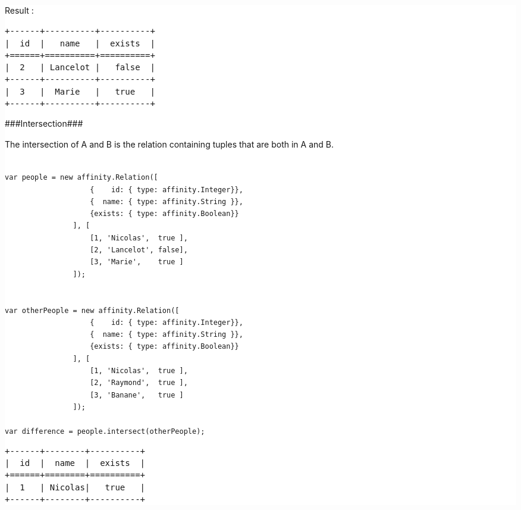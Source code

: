 Result : 
<pre>
+------+----------+----------+
|  id  |   name   |  exists  |
+======+==========+==========+
|  2   | Lancelot |   false  |
+------+----------+----------+
|  3   |  Marie   |   true   |
+------+----------+----------+
</pre>

                
###Intersection###

The intersection of A and B is the relation containing tuples that are both in A and B.

```

var people = new affinity.Relation([
                    {    id: { type: affinity.Integer}},
                    {  name: { type: affinity.String }},
                    {exists: { type: affinity.Boolean}}
                ], [
                    [1, 'Nicolas',  true ],
                    [2, 'Lancelot', false],
                    [3, 'Marie',    true ]
                ]);
                
                
var otherPeople = new affinity.Relation([
                    {    id: { type: affinity.Integer}},
                    {  name: { type: affinity.String }},
                    {exists: { type: affinity.Boolean}}
                ], [
                    [1, 'Nicolas',  true ],
                    [2, 'Raymond',  true ],
                    [3, 'Banane',   true ]
                ]);
                
var difference = people.intersect(otherPeople);

```

<pre>
+------+--------+----------+
|  id  |  name  |  exists  |
+======+========+==========+
|  1   | Nicolas|   true   |
+------+--------+----------+
</pre>
